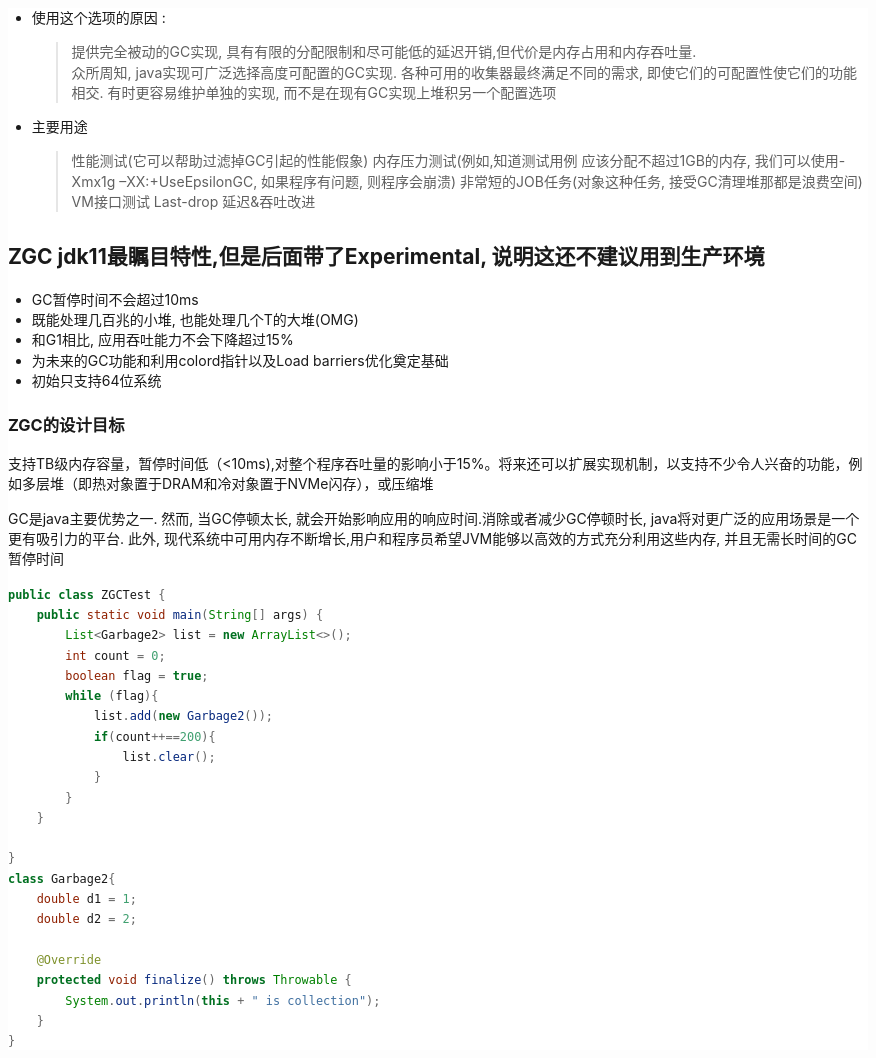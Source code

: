 ```java
```

* 使用这个选项的原因 :
    > 提供完全被动的GC实现, 具有有限的分配限制和尽可能低的延迟开销,但代价是内存占用和内存吞吐量.  
    > 众所周知, java实现可广泛选择高度可配置的GC实现. 各种可用的收集器最终满足不同的需求, 即使它们的可配置性使它们的功能相交. 有时更容易维护单独的实现, 而不是在现有GC实现上堆积另一个配置选项

* 主要用途
    > 性能测试(它可以帮助过滤掉GC引起的性能假象)
	> 内存压力测试(例如,知道测试用例 应该分配不超过1GB的内存, 我们可以使用-Xmx1g –XX:+UseEpsilonGC, 如果程序有问题, 则程序会崩溃)
	> 非常短的JOB任务(对象这种任务, 接受GC清理堆那都是浪费空间)
	> VM接口测试
	> Last-drop 延迟&吞吐改进


## ZGC jdk11最瞩目特性,但是后面带了Experimental, 说明这还不建议用到生产环境
* GC暂停时间不会超过10ms
* 既能处理几百兆的小堆, 也能处理几个T的大堆(OMG)
* 和G1相比, 应用吞吐能力不会下降超过15%
* 为未来的GC功能和利用colord指针以及Load barriers优化奠定基础
* 初始只支持64位系统

### ZGC的设计目标
支持TB级内存容量，暂停时间低（<10ms),对整个程序吞吐量的影响小于15%。将来还可以扩展实现机制，以支持不少令人兴奋的功能，例如多层堆（即热对象置于DRAM和冷对象置于NVMe闪存），或压缩堆
  
GC是java主要优势之一. 然而, 当GC停顿太长, 就会开始影响应用的响应时间.消除或者减少GC停顿时长, java将对更广泛的应用场景是一个更有吸引力的平台. 此外, 现代系统中可用内存不断增长,用户和程序员希望JVM能够以高效的方式充分利用这些内存, 并且无需长时间的GC暂停时间

```java
public class ZGCTest {
    public static void main(String[] args) {
        List<Garbage2> list = new ArrayList<>();
        int count = 0;
        boolean flag = true;
        while (flag){
            list.add(new Garbage2());
            if(count++==200){
                list.clear();
            }
        }
    }

}
class Garbage2{
    double d1 = 1;
    double d2 = 2;

    @Override
    protected void finalize() throws Throwable {
        System.out.println(this + " is collection");
    }
}
```
